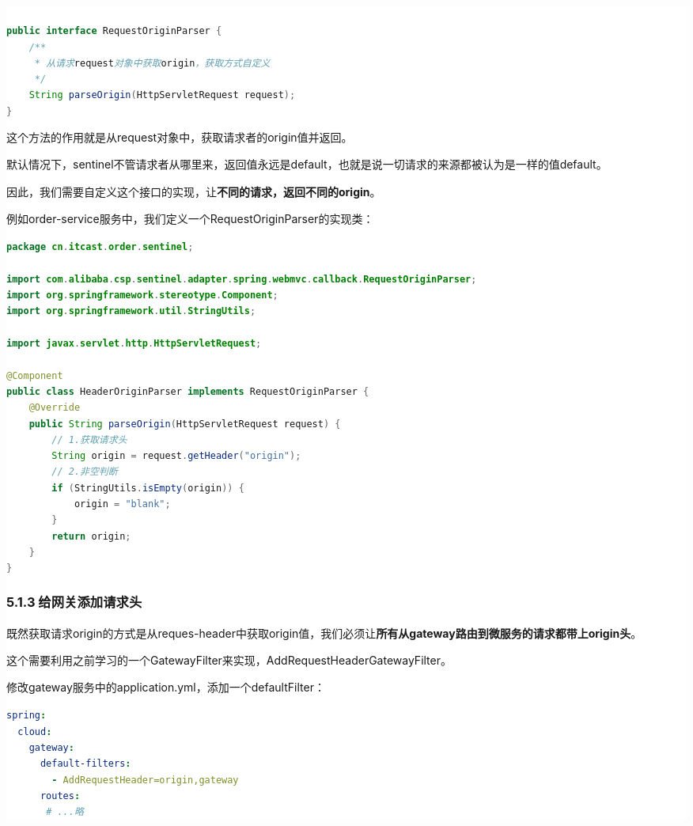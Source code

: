 ```java

public interface RequestOriginParser {
    /**
     * 从请求request对象中获取origin，获取方式自定义
     */
    String parseOrigin(HttpServletRequest request);
}

```

这个方法的作用就是从request对象中，获取请求者的origin值并返回。

默认情况下，sentinel不管请求者从哪里来，返回值永远是default，也就是说一切请求的来源都被认为是一样的值default。

因此，我们需要自定义这个接口的实现，让**不同的请求，返回不同的origin**。

例如order-service服务中，我们定义一个RequestOriginParser的实现类：

```java
package cn.itcast.order.sentinel;

import com.alibaba.csp.sentinel.adapter.spring.webmvc.callback.RequestOriginParser;
import org.springframework.stereotype.Component;
import org.springframework.util.StringUtils;

import javax.servlet.http.HttpServletRequest;

@Component
public class HeaderOriginParser implements RequestOriginParser {
    @Override
    public String parseOrigin(HttpServletRequest request) {
        // 1.获取请求头
        String origin = request.getHeader("origin");
        // 2.非空判断
        if (StringUtils.isEmpty(origin)) {
            origin = "blank";
        }
        return origin;
    }
}

```

### 5.1.3 给网关添加请求头

既然获取请求origin的方式是从reques-header中获取origin值，我们必须让**所有从gateway路由到微服务的请求都带上origin头**。

这个需要利用之前学习的一个GatewayFilter来实现，AddRequestHeaderGatewayFilter。

修改gateway服务中的application.yml，添加一个defaultFilter：

```yml
spring:
  cloud:
    gateway:
      default-filters:
        - AddRequestHeader=origin,gateway
      routes:
       # ...略
```
